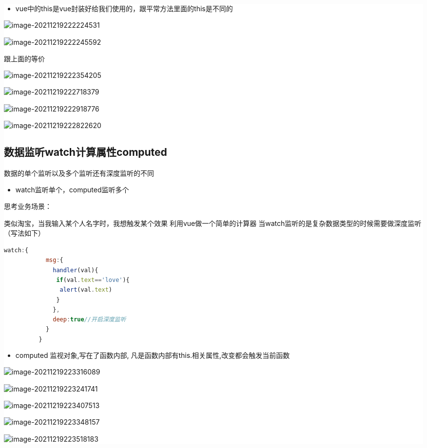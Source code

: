 - vue中的this是vue封装好给我们使用的，跟平常方法里面的this是不同的

![image-20211219222224531](https://gitee.com/YuerryHUAHUA/figure/raw/master/img/20211220093121.png)

![image-20211219222245592](https://gitee.com/YuerryHUAHUA/figure/raw/master/img/20211220093124.png)

跟上面的等价

![image-20211219222354205](https://gitee.com/YuerryHUAHUA/figure/raw/master/img/20211220093117.png)

![image-20211219222718379](https://gitee.com/YuerryHUAHUA/figure/raw/master/img/20211220093114.png)

![image-20211219222918776](https://gitee.com/YuerryHUAHUA/figure/raw/master/img/20211220093111.png)

![image-20211219222822620](https://gitee.com/YuerryHUAHUA/figure/raw/master/img/20211220093107.png)

## 数据监听watch计算属性computed
数据的单个监听以及多个监听还有深度监听的不同

- watch监听单个，computed监听多个


思考业务场景：

类似淘宝，当我输入某个人名字时，我想触发某个效果
利用vue做一个简单的计算器
当watch监听的是复杂数据类型的时候需要做深度监听（写法如下）

```js
watch:{
            msg:{
              handler(val){
               if(val.text=='love'){
                alert(val.text)
               }
              },
              deep:true//开启深度监听
            }
          }
```

- computed 监视对象,写在了函数内部, 凡是函数内部有this.相关属性,改变都会触发当前函数

![image-20211219223316089](https://gitee.com/YuerryHUAHUA/figure/raw/master/img/20211220093101.png)

![image-20211219223241741](https://gitee.com/YuerryHUAHUA/figure/raw/master/img/20211220093058.png)

![image-20211219223407513](https://gitee.com/YuerryHUAHUA/figure/raw/master/img/20211220093055.png)

![image-20211219223348157](https://gitee.com/YuerryHUAHUA/figure/raw/master/img/20211220093051.png)

![image-20211219223518183](https://gitee.com/YuerryHUAHUA/figure/raw/master/img/20211220093048.png)
